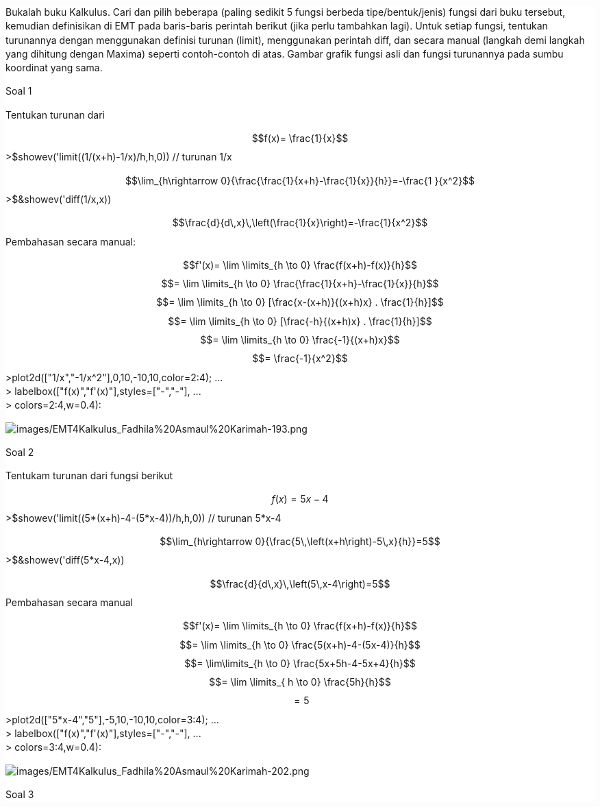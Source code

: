 Bukalah buku Kalkulus. Cari dan pilih beberapa (paling sedikit 5
fungsi berbeda tipe/bentuk/jenis) fungsi dari buku tersebut, kemudian
definisikan di EMT pada baris-baris perintah berikut (jika perlu
tambahkan lagi). Untuk setiap fungsi, tentukan turunannya dengan
menggunakan definisi turunan (limit), menggunakan perintah diff, dan
secara manual (langkah demi langkah yang dihitung dengan Maxima)
seperti contoh-contoh di atas. Gambar grafik fungsi asli dan fungsi
turunannya pada sumbu koordinat yang sama.


Soal 1


Tentukan turunan dari


$$f(x)= \frac{1}{x}$$\>$showev('limit((1/(x+h)-1/x)/h,h,0)) // turunan 1/x


$$\lim_{h\rightarrow 0}{\frac{\frac{1}{x+h}-\frac{1}{x}}{h}}=-\frac{1  }{x^2}$$\>$&showev('diff(1/x,x))


$$\frac{d}{d\,x}\,\left(\frac{1}{x}\right)=-\frac{1}{x^2}$$Pembahasan secara manual:


$$f'(x)= \lim \limits_{h \to 0} \frac{f(x+h)-f(x)}{h}$$$$= \lim \limits_{h \to 0} \frac{\frac{1}{x+h}-\frac{1}{x}}{h}$$$$= \lim \limits_{h \to 0} [\frac{x-(x+h)}{(x+h)x} . \frac{1}{h}]$$$$= \lim \limits_{h \to 0} [\frac{-h}{(x+h)x} . \frac{1}{h}]$$$$= \lim \limits_{h \to 0} \frac{-1}{(x+h)x}$$$$= \frac{-1}{x^2}$$\>plot2d(["1/x","-1/x^2"],0,10,-10,10,color=2:4); ...  
\>   labelbox(["f(x)","f'(x)"],styles=["-","-"], ...  
\>      colors=2:4,w=0.4):


![images/EMT4Kalkulus_Fadhila%20Asmaul%20Karimah-193.png](images/EMT4Kalkulus_Fadhila%20Asmaul%20Karimah-193.png)

Soal 2


Tentukam turunan dari fungsi berikut


$$f(x)=5x-4$$\>$showev('limit((5\*(x+h)-4-(5\*x-4))/h,h,0)) // turunan 5\*x-4


$$\lim_{h\rightarrow 0}{\frac{5\,\left(x+h\right)-5\,x}{h}}=5$$\>$&showev('diff(5\*x-4,x))


$$\frac{d}{d\,x}\,\left(5\,x-4\right)=5$$Pembahasan secara manual


$$f'(x)= \lim \limits_{h \to 0} \frac{f(x+h)-f(x)}{h}$$$$= \lim \limits_{h \to 0} \frac{5(x+h)-4-(5x-4)}{h}$$$$= \lim\limits_{h \to 0} \frac{5x+5h-4-5x+4}{h}$$$$= \lim \limits_{ h \to 0} \frac{5h}{h}$$$$= 5$$\>plot2d(["5\*x-4","5"],-5,10,-10,10,color=3:4); ...  
\>   labelbox(["f(x)","f'(x)"],styles=["-","-"], ...  
\>      colors=3:4,w=0.4):


![images/EMT4Kalkulus_Fadhila%20Asmaul%20Karimah-202.png](images/EMT4Kalkulus_Fadhila%20Asmaul%20Karimah-202.png)

Soal 3

